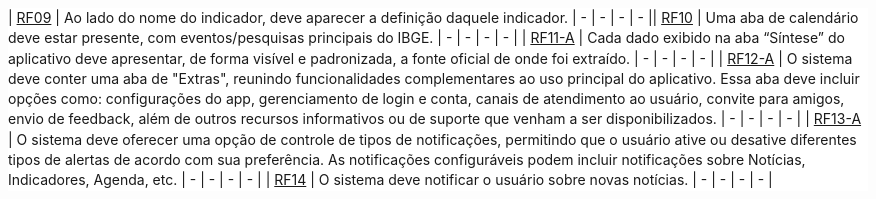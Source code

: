 | <a href="https://requisitos-de-software.github.io/2025.1-IBGE/elicitacao/Requisitos/">RF09</a>   | Ao lado do nome do indicador, deve aparecer a definição daquele indicador.                                                                                                                                                                                                                                                                                                        | - | - | -  | - || <a href="https://requisitos-de-software.github.io/2025.1-IBGE/elicitacao/Requisitos/">RF10</a>   | Uma aba de calendário deve estar presente, com eventos/pesquisas principais do IBGE.                                                                                                                                                                                                                                                                                              | -                                                                                                                                                                                                                                                                                                                                                                                                                                                                                                                                         | -            | -   | -   |
| <a href="https://requisitos-de-software.github.io/2025.1-IBGE/elicitacao/Requisitos/">RF11-A</a> | Cada dado exibido na aba “Síntese” do aplicativo deve apresentar, de forma visível e padronizada, a fonte oficial de onde foi extraído.                                                                                                                                                                                                                                           | -                                                                                                                                                                                                                                                                                                                                                                                                                                                                                                                                         | -            | -   | -   |
| <a href="https://requisitos-de-software.github.io/2025.1-IBGE/elicitacao/Requisitos/">RF12-A</a> | O sistema deve conter uma aba de "Extras", reunindo funcionalidades complementares ao uso principal do aplicativo. Essa aba deve incluir opções como: configurações do app, gerenciamento de login e conta, canais de atendimento ao usuário, convite para amigos, envio de feedback, além de outros recursos informativos ou de suporte que venham a ser disponibilizados.       | -                                                                                                                                                                                                                                                                                                                                                                                                                                                                                                                                         | -            | -   | -   |
| <a href="https://requisitos-de-software.github.io/2025.1-IBGE/elicitacao/Requisitos/">RF13-A</a> | O sistema deve oferecer uma opção de controle de tipos de notificações, permitindo que o usuário ative ou desative diferentes tipos de alertas de acordo com sua preferência. As notificações configuráveis podem incluir notificações sobre Notícias, Indicadores, Agenda, etc.                                                                                                  | -                                                                                                                                                                                                                                                                                                                                                                                                                                                                                                                                         | -            | -   | -   |
| <a href="https://requisitos-de-software.github.io/2025.1-IBGE/elicitacao/Requisitos/">RF14</a>   | O sistema deve notificar o usuário sobre novas notícias.                                                                                                                                                                                                                                                                                                                          | -                                                                                                                                                                                                                                                                                                                                                                                                                                                                                                                                         | -            | -   | -   |